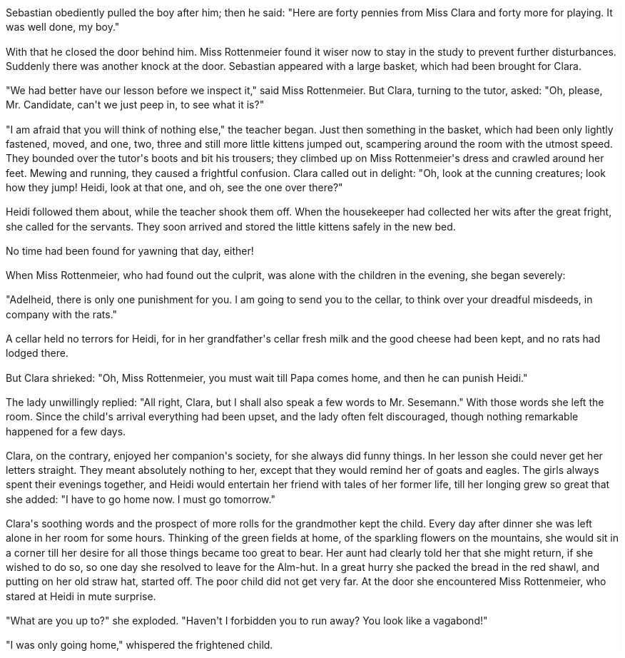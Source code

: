 Sebastian obediently pulled the boy after him; then he said: "Here are forty pennies from Miss Clara and forty more for playing. It was well done, my boy."

With that he closed the door behind him. Miss Rottenmeier found it wiser now to stay in the study to prevent further disturbances. Suddenly there was another knock at the door. Sebastian appeared with a large basket, which had been brought for Clara.

"We had better have our lesson before we inspect it," said Miss Rottenmeier. But Clara, turning to the tutor, asked: "Oh, please, Mr. Candidate, can't we just peep in, to see what it is?"

"I am afraid that you will think of nothing else," the teacher began. Just then something in the basket, which had been only lightly fastened, moved, and one, two, three and still more little kittens jumped out, scampering around the room with the utmost speed. They bounded over the tutor's boots and bit his trousers; they climbed up on Miss Rottenmeier's dress and crawled around her feet. Mewing and running, they caused a frightful confusion. Clara called out in delight: "Oh, look at the cunning creatures; look how they jump! Heidi, look at that one, and oh, see the one over there?"

Heidi followed them about, while the teacher shook them off. When the housekeeper had collected her wits after the great fright, she called for the servants. They soon arrived and stored the little kittens safely in the new bed.

No time had been found for yawning that day, either!

When Miss Rottenmeier, who had found out the culprit, was alone with the children in the evening, she began severely:

"Adelheid, there is only one punishment for you. I am going to send you to the cellar, to think over your dreadful misdeeds, in company with the rats."

A cellar held no terrors for Heidi, for in her grandfather's cellar fresh milk and the good cheese had been kept, and no rats had lodged there.

But Clara shrieked: "Oh, Miss Rottenmeier, you must wait till Papa comes home, and then he can punish Heidi."

The lady unwillingly replied: "All right, Clara, but I shall also speak a few words to Mr. Sesemann." With those words she left the room. Since the child's arrival everything had been upset, and the lady often felt discouraged, though nothing remarkable happened for a few days.

Clara, on the contrary, enjoyed her companion's society, for she always did funny things. In her lesson she could never get her letters straight. They meant absolutely nothing to her, except that they would remind her of goats and eagles. The girls always spent their evenings together, and Heidi would entertain her friend with tales of her former life, till her longing grew so great that she added: "I have to go home now. I must go tomorrow."

Clara's soothing words and the prospect of more rolls for the grandmother kept the child. Every day after dinner she was left alone in her room for some hours. Thinking of the green fields at home, of the sparkling flowers on the mountains, she would sit in a corner till her desire for all those things became too great to bear. Her aunt had clearly told her that she might return, if she wished to do so, so one day she resolved to leave for the Alm-hut. In a great hurry she packed the bread in the red shawl, and putting on her old straw hat, started off. The poor child did not get very far. At the door she encountered Miss Rottenmeier, who stared at Heidi in mute surprise.

"What are you up to?" she exploded. "Haven't I forbidden you to run away? You look like a vagabond!"

"I was only going home," whispered the frightened child.
